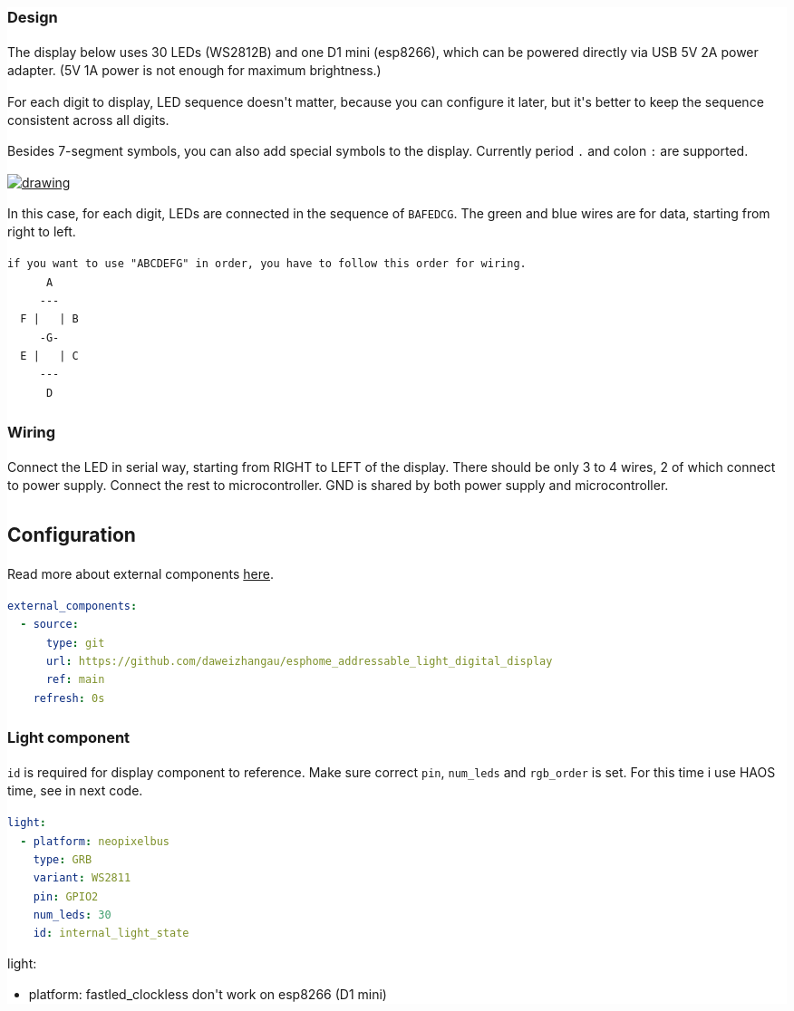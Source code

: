 ### Design

The display below uses 30 LEDs (WS2812B) and one D1 mini (esp8266), which can be powered directly via USB 5V 2A power adapter. (5V 1A power is not enough for maximum brightness.)

For each digit to display, LED sequence doesn't matter, because you can configure it later, but it's better to keep the sequence consistent across all digits. 

Besides 7-segment symbols, you can also add special symbols to the display. Currently period `.` and colon `:` are supported.

[<img src="images/small_digital_display_disassembled_by_dawei_zhang_202201.jpg" alt="drawing" height="300"/>](images/small_digital_display_disassembled_by_dawei_zhang_202201.jpg) 

In this case, for each digit, LEDs are connected in the sequence of `BAFEDCG`. The green and blue wires are for data, starting from right to left. 
```
if you want to use "ABCDEFG" in order, you have to follow this order for wiring.
      A
     ---
  F |   | B
     -G-
  E |   | C
     ---
      D
```
### Wiring

Connect the LED in serial way, starting from RIGHT to LEFT of the display. There should be only 3 to 4 wires, 2 of which connect to power supply. Connect the rest to microcontroller. GND is shared by both power supply and microcontroller. 

## Configuration

Read more about external components [here](https://esphome.io/components/external_components.html).

```yaml
external_components:
  - source:
      type: git
      url: https://github.com/daweizhangau/esphome_addressable_light_digital_display
      ref: main
    refresh: 0s
```

### Light component

`id` is required for display component to reference. Make sure correct  `pin`, `num_leds` and `rgb_order` is set. For this time i use HAOS time, see in next code. 

```yaml
light:
  - platform: neopixelbus
    type: GRB
    variant: WS2811
    pin: GPIO2
    num_leds: 30
    id: internal_light_state
```
light:
  - platform: fastled_clockless
  don't work on esp8266 (D1 mini)
